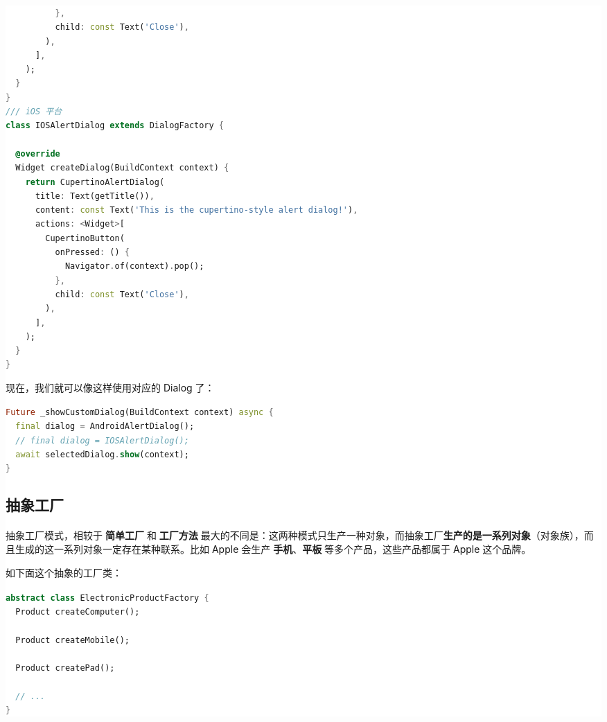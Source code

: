 ```dart
          },
          child: const Text('Close'),
        ),
      ],
    );
  }
}
/// iOS 平台
class IOSAlertDialog extends DialogFactory {
  
  @override
  Widget createDialog(BuildContext context) {
    return CupertinoAlertDialog(
      title: Text(getTitle()),
      content: const Text('This is the cupertino-style alert dialog!'),
      actions: <Widget>[
        CupertinoButton(
          onPressed: () {
            Navigator.of(context).pop();
          },
          child: const Text('Close'),
        ),
      ],
    );
  }
}
```

现在，我们就可以像这样使用对应的 Dialog 了：

```dart
Future _showCustomDialog(BuildContext context) async {
  final dialog = AndroidAlertDialog();
  // final dialog = IOSAlertDialog();
  await selectedDialog.show(context);
}
```

## 抽象工厂

抽象工厂模式，相较于 **简单工厂** 和 **工厂方法** 最大的不同是：这两种模式只生产一种对象，而抽象工厂**生产的是一系列对象**（对象族），而且生成的这一系列对象一定存在某种联系。比如 Apple 会生产 **手机**、**平板** 等多个产品，这些产品都属于 Apple 这个品牌。

如下面这个抽象的工厂类：

```dart
abstract class ElectronicProductFactory {
  Product createComputer();
  
  Product createMobile();

  Product createPad();
  
  // ...
}
```
